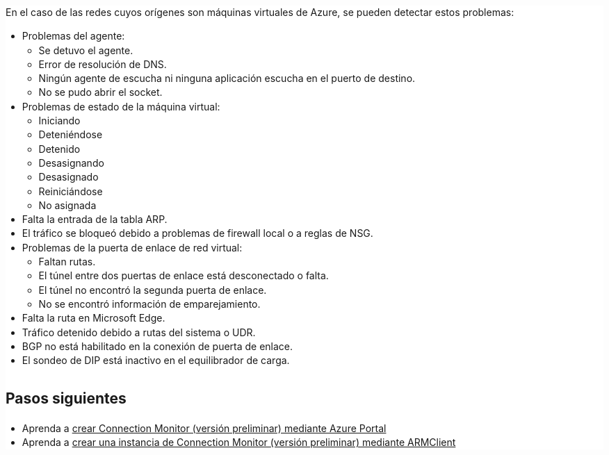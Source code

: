 En el caso de las redes cuyos orígenes son máquinas virtuales de Azure, se pueden detectar estos problemas:

* Problemas del agente:
    * Se detuvo el agente.
    * Error de resolución de DNS.
    * Ningún agente de escucha ni ninguna aplicación escucha en el puerto de destino.
    * No se pudo abrir el socket.
* Problemas de estado de la máquina virtual: 
    * Iniciando
    * Deteniéndose
    * Detenido
    * Desasignando
    * Desasignado
    * Reiniciándose
    * No asignada
* Falta la entrada de la tabla ARP.
* El tráfico se bloqueó debido a problemas de firewall local o a reglas de NSG.
* Problemas de la puerta de enlace de red virtual: 
    * Faltan rutas.
    * El túnel entre dos puertas de enlace está desconectado o falta.
    * El túnel no encontró la segunda puerta de enlace.
    * No se encontró información de emparejamiento.
* Falta la ruta en Microsoft Edge.
* Tráfico detenido debido a rutas del sistema o UDR.
* BGP no está habilitado en la conexión de puerta de enlace.
* El sondeo de DIP está inactivo en el equilibrador de carga.

## <a name="next-steps"></a>Pasos siguientes
    
   * Aprenda a [crear Connection Monitor (versión preliminar) mediante Azure Portal](connection-monitor-preview-create-using-portal.md)  
   * Aprenda a [crear una instancia de Connection Monitor (versión preliminar) mediante ARMClient](connection-monitor-preview-create-using-arm-client.md)  
